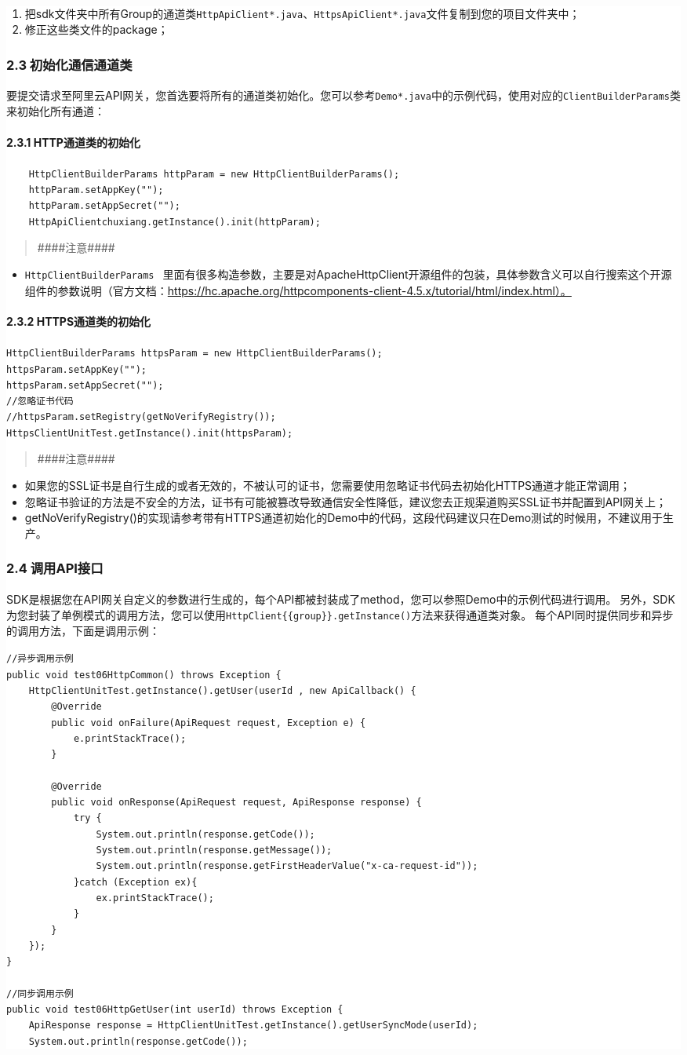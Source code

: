 1. 把sdk文件夹中所有Group的通道类`HttpApiClient*.java`、`HttpsApiClient*.java`文件复制到您的项目文件夹中；
2. 修正这些类文件的package；


### 2.3 初始化通信通道类
要提交请求至阿里云API网关，您首选要将所有的通道类初始化。您可以参考`Demo*.java`中的示例代码，使用对应的`ClientBuilderParams`类来初始化所有通道：

#### 2.3.1 HTTP通道类的初始化

```
    HttpClientBuilderParams httpParam = new HttpClientBuilderParams();
    httpParam.setAppKey("");
    httpParam.setAppSecret("");
    HttpApiClientchuxiang.getInstance().init(httpParam);
```

> ####注意####
- `HttpClientBuilderParams ` 里面有很多构造参数，主要是对ApacheHttpClient开源组件的包装，具体参数含义可以自行搜索这个开源组件的参数说明（官方文档：https://hc.apache.org/httpcomponents-client-4.5.x/tutorial/html/index.html）。

#### 2.3.2 HTTPS通道类的初始化
````
HttpClientBuilderParams httpsParam = new HttpClientBuilderParams();
httpsParam.setAppKey("");
httpsParam.setAppSecret("");
//忽略证书代码
//httpsParam.setRegistry(getNoVerifyRegistry());
HttpsClientUnitTest.getInstance().init(httpsParam);
````
> ####注意####
- 如果您的SSL证书是自行生成的或者无效的，不被认可的证书，您需要使用忽略证书代码去初始化HTTPS通道才能正常调用；
- 忽略证书验证的方法是不安全的方法，证书有可能被篡改导致通信安全性降低，建议您去正规渠道购买SSL证书并配置到API网关上；
- getNoVerifyRegistry()的实现请参考带有HTTPS通道初始化的Demo中的代码，这段代码建议只在Demo测试的时候用，不建议用于生产。


### 2.4 调用API接口

SDK是根据您在API网关自定义的参数进行生成的，每个API都被封装成了method，您可以参照Demo中的示例代码进行调用。
另外，SDK为您封装了单例模式的调用方法，您可以使用`HttpClient{{group}}.getInstance()`方法来获得通道类对象。
每个API同时提供同步和异步的调用方法，下面是调用示例：

````
//异步调用示例
public void test06HttpCommon() throws Exception {
	HttpClientUnitTest.getInstance().getUser(userId , new ApiCallback() {
		@Override
		public void onFailure(ApiRequest request, Exception e) {
			e.printStackTrace();
		}

		@Override
		public void onResponse(ApiRequest request, ApiResponse response) {
			try {
				System.out.println(response.getCode());
				System.out.println(response.getMessage());
				System.out.println(response.getFirstHeaderValue("x-ca-request-id"));
			}catch (Exception ex){
				ex.printStackTrace();
			}
		}
	});
}

//同步调用示例
public void test06HttpGetUser(int userId) throws Exception {
	ApiResponse response = HttpClientUnitTest.getInstance().getUserSyncMode(userId);
	System.out.println(response.getCode());
````